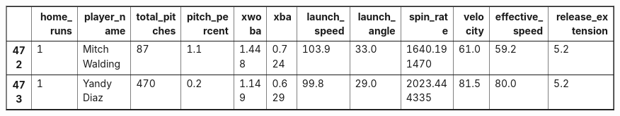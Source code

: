 
<div>
<style scoped>
    .dataframe tbody tr th:only-of-type {
        vertical-align: middle;
    }

    .dataframe tbody tr th {
        vertical-align: top;
    }

    .dataframe thead th {
        text-align: right;
    }
</style>
<table border="1" class="dataframe">
  <thead>
    <tr style="text-align: right;">
      <th></th>
      <th>home_runs</th>
      <th>player_name</th>
      <th>total_pitches</th>
      <th>pitch_percent</th>
      <th>xwoba</th>
      <th>xba</th>
      <th>launch_speed</th>
      <th>launch_angle</th>
      <th>spin_rate</th>
      <th>velocity</th>
      <th>effective_speed</th>
      <th>release_extension</th>
    </tr>
  </thead>
  <tbody>
    <tr>
      <th>472</th>
      <td>1</td>
      <td>Mitch Walding</td>
      <td>87</td>
      <td>1.1</td>
      <td>1.448</td>
      <td>0.724</td>
      <td>103.9</td>
      <td>33.0</td>
      <td>1640.191470</td>
      <td>61.0</td>
      <td>59.2</td>
      <td>5.2</td>
    </tr>
    <tr>
      <th>473</th>
      <td>1</td>
      <td>Yandy Diaz</td>
      <td>470</td>
      <td>0.2</td>
      <td>1.149</td>
      <td>0.629</td>
      <td>99.8</td>
      <td>29.0</td>
      <td>2023.444335</td>
      <td>81.5</td>
      <td>80.0</td>
      <td>5.2</td>
    </tr>
  </tbody>